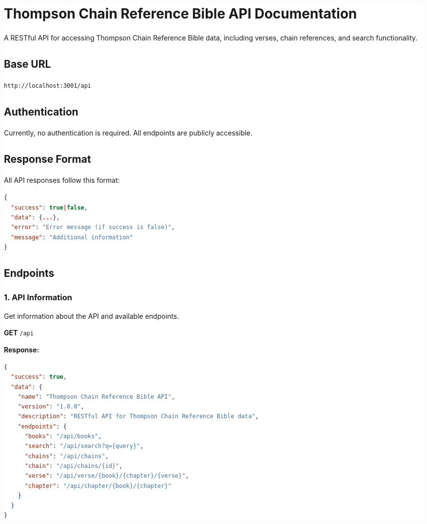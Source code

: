 # Thompson Chain Reference Bible API Documentation

A RESTful API for accessing Thompson Chain Reference Bible data, including verses, chain references, and search functionality.

## Base URL

```
http://localhost:3001/api
```

## Authentication

Currently, no authentication is required. All endpoints are publicly accessible.

## Response Format

All API responses follow this format:

```json
{
  "success": true|false,
  "data": {...},
  "error": "Error message (if success is false)",
  "message": "Additional information"
}
```

## Endpoints

### 1. API Information

Get information about the API and available endpoints.

**GET** `/api`

**Response:**
```json
{
  "success": true,
  "data": {
    "name": "Thompson Chain Reference Bible API",
    "version": "1.0.0",
    "description": "RESTful API for Thompson Chain Reference Bible data",
    "endpoints": {
      "books": "/api/books",
      "search": "/api/search?q={query}",
      "chains": "/api/chains",
      "chain": "/api/chains/{id}",
      "verse": "/api/verse/{book}/{chapter}/{verse}",
      "chapter": "/api/chapter/{book}/{chapter}"
    }
  }
}
```
